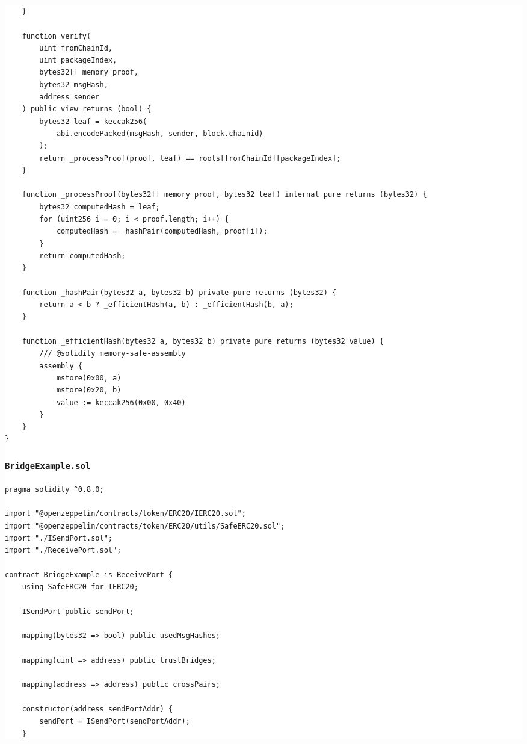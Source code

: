 ```solidity
    }

    function verify(
        uint fromChainId,
        uint packageIndex,
        bytes32[] memory proof,
        bytes32 msgHash,
        address sender
    ) public view returns (bool) {
        bytes32 leaf = keccak256(
            abi.encodePacked(msgHash, sender, block.chainid)
        );
        return _processProof(proof, leaf) == roots[fromChainId][packageIndex];
    }

    function _processProof(bytes32[] memory proof, bytes32 leaf) internal pure returns (bytes32) {
        bytes32 computedHash = leaf;
        for (uint256 i = 0; i < proof.length; i++) {
            computedHash = _hashPair(computedHash, proof[i]);
        }
        return computedHash;
    }

    function _hashPair(bytes32 a, bytes32 b) private pure returns (bytes32) {
        return a < b ? _efficientHash(a, b) : _efficientHash(b, a);
    }

    function _efficientHash(bytes32 a, bytes32 b) private pure returns (bytes32 value) {
        /// @solidity memory-safe-assembly
        assembly {
            mstore(0x00, a)
            mstore(0x20, b)
            value := keccak256(0x00, 0x40)
        }
    }
}
```

### `BridgeExample.sol`

```solidity
pragma solidity ^0.8.0;

import "@openzeppelin/contracts/token/ERC20/IERC20.sol";
import "@openzeppelin/contracts/token/ERC20/utils/SafeERC20.sol";
import "./ISendPort.sol";
import "./ReceivePort.sol";

contract BridgeExample is ReceivePort {
    using SafeERC20 for IERC20;

    ISendPort public sendPort;

    mapping(bytes32 => bool) public usedMsgHashes;

    mapping(uint => address) public trustBridges;

    mapping(address => address) public crossPairs;

    constructor(address sendPortAddr) {
        sendPort = ISendPort(sendPortAddr);
    }

```